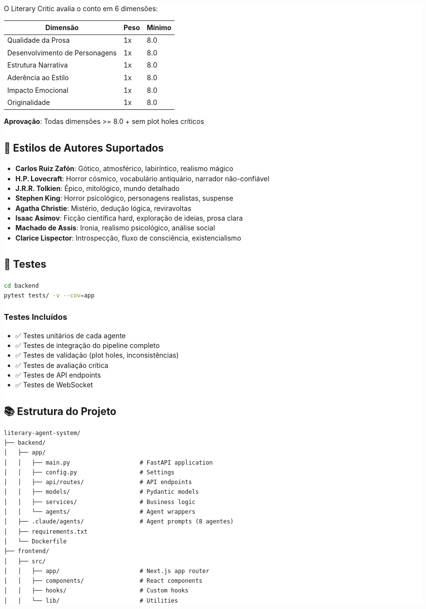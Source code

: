O Literary Critic avalia o conto em 6 dimensões:

| Dimensão | Peso | Mínimo |
|----------|------|--------|
| Qualidade da Prosa | 1x | 8.0 |
| Desenvolvimento de Personagens | 1x | 8.0 |
| Estrutura Narrativa | 1x | 8.0 |
| Aderência ao Estilo | 1x | 8.0 |
| Impacto Emocional | 1x | 8.0 |
| Originalidade | 1x | 8.0 |

**Aprovação**: Todas dimensões >= 8.0 + sem plot holes críticos

## 🎨 Estilos de Autores Suportados

- **Carlos Ruiz Zafón**: Gótico, atmosférico, labiríntico, realismo mágico
- **H.P. Lovecraft**: Horror cósmico, vocabulário antiquário, narrador não-confiável
- **J.R.R. Tolkien**: Épico, mitológico, mundo detalhado
- **Stephen King**: Horror psicológico, personagens realistas, suspense
- **Agatha Christie**: Mistério, dedução lógica, reviravoltas
- **Isaac Asimov**: Ficção científica hard, exploração de ideias, prosa clara
- **Machado de Assis**: Ironia, realismo psicológico, análise social
- **Clarice Lispector**: Introspecção, fluxo de consciência, existencialismo

## 🧪 Testes

```bash
cd backend
pytest tests/ -v --cov=app
```

### Testes Incluídos

- ✅ Testes unitários de cada agente
- ✅ Testes de integração do pipeline completo
- ✅ Testes de validação (plot holes, inconsistências)
- ✅ Testes de avaliação crítica
- ✅ Testes de API endpoints
- ✅ Testes de WebSocket

## 📚 Estrutura do Projeto

```
literary-agent-system/
├── backend/
│   ├── app/
│   │   ├── main.py                    # FastAPI application
│   │   ├── config.py                  # Settings
│   │   ├── api/routes/                # API endpoints
│   │   ├── models/                    # Pydantic models
│   │   ├── services/                  # Business logic
│   │   └── agents/                    # Agent wrappers
│   ├── .claude/agents/                # Agent prompts (8 agentes)
│   ├── requirements.txt
│   └── Dockerfile
├── frontend/
│   ├── src/
│   │   ├── app/                       # Next.js app router
│   │   ├── components/                # React components
│   │   ├── hooks/                     # Custom hooks
│   │   └── lib/                       # Utilities
```